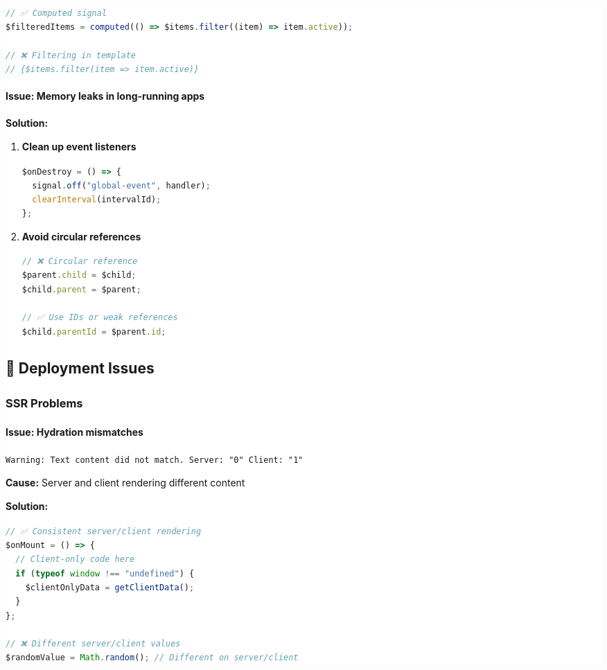    ```javascript
   // ✅ Computed signal
   $filteredItems = computed(() => $items.filter((item) => item.active));

   // ❌ Filtering in template
   // {$items.filter(item => item.active)}
   ```

#### Issue: Memory leaks in long-running apps

**Solution:**

1. **Clean up event listeners**

   ```javascript
   $onDestroy = () => {
     signal.off("global-event", handler);
     clearInterval(intervalId);
   };
   ```

2. **Avoid circular references**

   ```javascript
   // ❌ Circular reference
   $parent.child = $child;
   $child.parent = $parent;

   // ✅ Use IDs or weak references
   $child.parentId = $parent.id;
   ```

## 🚀 Deployment Issues

### SSR Problems

#### Issue: Hydration mismatches

```
Warning: Text content did not match. Server: "0" Client: "1"
```

**Cause:** Server and client rendering different content

**Solution:**

```javascript
// ✅ Consistent server/client rendering
$onMount = () => {
  // Client-only code here
  if (typeof window !== "undefined") {
    $clientOnlyData = getClientData();
  }
};

// ❌ Different server/client values
$randomValue = Math.random(); // Different on server/client
```
